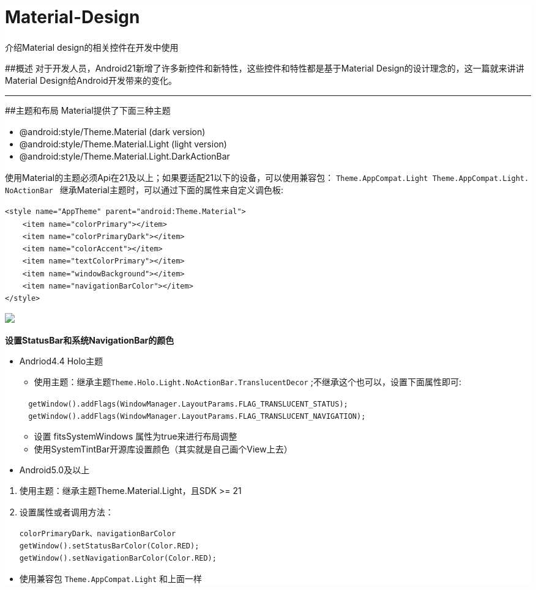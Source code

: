 # Material-Design
介绍Material design的相关控件在开发中使用

##概述
对于开发人员，Android21新增了许多新控件和新特性，这些控件和特性都是基于Material Design的设计理念的，这一篇就来讲讲Material Design给Android开发带来的变化。

---

##主题和布局
Material提供了下面三种主题
 - @android:style/Theme.Material (dark version)
 - @android:style/Theme.Material.Light (light version)
 -  @android:style/Theme.Material.Light.DarkActionBar
 
 使用Material的主题必须Api在21及以上；如果要适配21以下的设备，可以使用兼容包：
	    ```Theme.AppCompat.Light
		   Theme.AppCompat.Light.NoActionBar
	    ```
继承Material主题时，可以通过下面的属性来自定义调色板:
```
<style name="AppTheme" parent="android:Theme.Material">
	<item name="colorPrimary"></item>
	<item name="colorPrimaryDark"></item>
	<item name="colorAccent"></item>
	<item name="textColorPrimary"></item>
	<item name="windowBackground"></item>
	<item name="navigationBarColor"></item>
</style>
```
 <img src="http://img.blog.csdn.net/20160617171643078" height=540>

**设置StatusBar和系统NavigationBar的颜色**

- Andriod4.4 Holo主题
	- 使用主题：继承主题`Theme.Holo.Light.NoActionBar.TranslucentDecor` ;不继承这个也可以，设置下面属性即可:
    ```
	  getWindow().addFlags(WindowManager.LayoutParams.FLAG_TRANSLUCENT_STATUS);
	  getWindow().addFlags(WindowManager.LayoutParams.FLAG_TRANSLUCENT_NAVIGATION);
    ```
	- 设置 fitsSystemWindows 属性为true来进行布局调整
	- 使用SystemTintBar开源库设置颜色（其实就是自己画个View上去）

- Android5.0及以上
1. 使用主题：继承主题Theme.Material.Light，且SDK >= 21
2. 设置属性或者调用方法：
	
	```
	colorPrimaryDark、navigationBarColor
	getWindow().setStatusBarColor(Color.RED);
	getWindow().setNavigationBarColor(Color.RED);
	```
- 使用兼容包
`Theme.AppCompat.Light` 和上面一样
